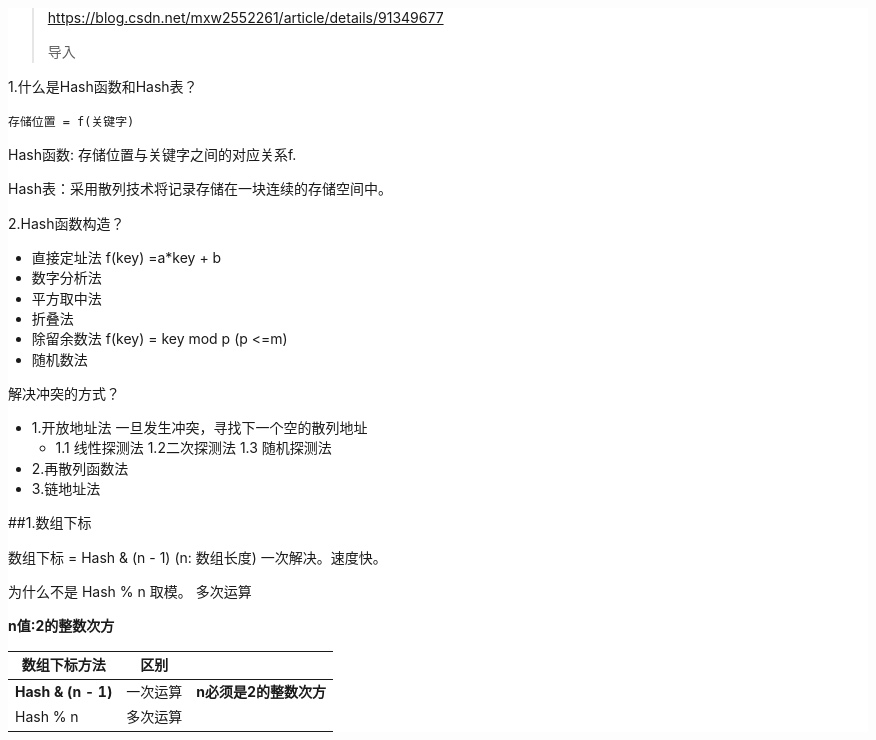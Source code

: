 > https://blog.csdn.net/mxw2552261/article/details/91349677
>
> 导入

1.什么是Hash函数和Hash表？

`存储位置 = f(关键字)`

Hash函数: 存储位置与关键字之间的对应关系f.

Hash表：采用散列技术将记录存储在一块连续的存储空间中。

2.Hash函数构造？

* 直接定址法 f(key) =a*key + b
* 数字分析法 
* 平方取中法
* 折叠法
* 除留余数法 f(key) = key mod p (p <=m)
* 随机数法

解决冲突的方式？

* 1.开放地址法 一旦发生冲突，寻找下一个空的散列地址
  * 1.1 线性探测法    1.2二次探测法     1.3 随机探测法
* 2.再散列函数法
* 3.链地址法

##1.数组下标

数组下标 =  Hash & (n - 1)     (n: 数组长度)    一次解决。速度快。

为什么不是 Hash % n 取模。                           多次运算

**n值:2的整数次方**

| 数组下标方法       | 区别     |                        |
| ------------------ | -------- | ---------------------- |
| **Hash & (n - 1)** | 一次运算 | **n必须是2的整数次方** |
| Hash % n           | 多次运算 |                        |
